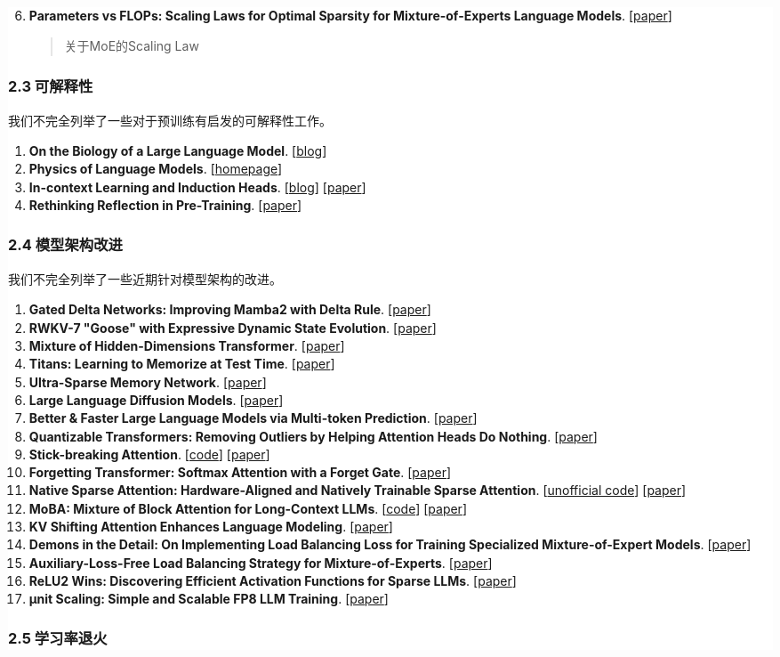 6. **Parameters vs FLOPs: Scaling Laws for Optimal Sparsity for Mixture-of-Experts Language Models**. [[paper](https://arxiv.org/abs/2309.13206)]
   > 关于MoE的Scaling Law

### 2.3 可解释性

我们不完全列举了一些对于预训练有启发的可解释性工作。

1. **On the Biology of a Large Language Model**. [[blog](https://transformer-circuits.pub/2025/attribution-graphs/biology.html)]
2. **Physics of Language Models**. [[homepage](https://physics.allen-zhu.com/)]
3. **In-context Learning and Induction Heads**. [[blog](https://transformer-circuits.pub/2022/in-context-learning-and-induction-heads/index.html)] [[paper](https://arxiv.org/abs/2209.11895)]
4. **Rethinking Reflection in Pre-Training**. [[paper](https://arxiv.org/abs/2504.04022)]

### 2.4 模型架构改进

我们不完全列举了一些近期针对模型架构的改进。


1. **Gated Delta Networks: Improving Mamba2 with Delta Rule**. [[paper](https://arxiv.org/abs/2412.06464)]
2. **RWKV-7 "Goose" with Expressive Dynamic State Evolution**. [[paper](https://arxiv.org/abs/2503.14456)]
3. **Mixture of Hidden-Dimensions Transformer**. [[paper](https://arxiv.org/abs/2412.05644)]
4. **Titans: Learning to Memorize at Test Time**. [[paper](https://arxiv.org/abs/2501.00663)]
5. **Ultra-Sparse Memory Network**. [[paper](https://arxiv.org/abs/2411.12364)]
6. **Large Language Diffusion Models**. [[paper](https://arxiv.org/abs/2502.09992)]
7. **Better & Faster Large Language Models via Multi-token Prediction**. [[paper](https://arxiv.org/abs/2402.10738)]
8. **Quantizable Transformers: Removing Outliers by Helping Attention Heads Do Nothing**. [[paper](https://arxiv.org/abs/2402.18158)]
9. **Stick-breaking Attention**. [[code](https://github.com/shawntan/stickbreaking-attention)] [[paper](https://arxiv.org/abs/2410.17980)]
10. **Forgetting Transformer: Softmax Attention with a Forget Gate**. [[paper](https://arxiv.org/abs/2310.17045)]
11. **Native Sparse Attention: Hardware-Aligned and Natively Trainable Sparse Attention**. [[unofficial code](https://github.com/fla-org/native-sparse-attention)] [[paper](https://arxiv.org/abs/2502.11089)]
12. **MoBA: Mixture of Block Attention for Long-Context LLMs**. [[code](https://github.com/MoonshotAI/MoBA)] [[paper](https://arxiv.org/abs/2502.13189)]
13. **KV Shifting Attention Enhances Language Modeling**. [[paper](https://arxiv.org/abs/2404.05922)]
14. **Demons in the Detail: On Implementing Load Balancing Loss for Training Specialized Mixture-of-Expert Models**. [[paper](https://arxiv.org/abs/2402.19481)]
15. **Auxiliary-Loss-Free Load Balancing Strategy for Mixture-of-Experts**. [[paper](https://arxiv.org/abs/2402.18140)]
16. **ReLU2 Wins: Discovering Efficient Activation Functions for Sparse LLMs**. [[paper](https://arxiv.org/abs/2402.10517)]
17. **μnit Scaling: Simple and Scalable FP8 LLM Training**. [[paper](https://arxiv.org/abs/2402.14809)]

### 2.5 学习率退火

